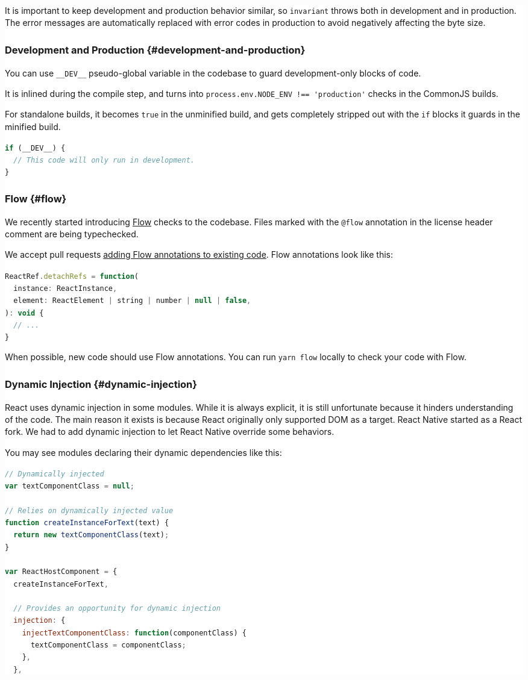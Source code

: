 It is important to keep development and production behavior similar, so `invariant` throws both in development and in production. The error messages are automatically replaced with error codes in production to avoid negatively affecting the byte size.

### Development and Production {#development-and-production}

You can use `__DEV__` pseudo-global variable in the codebase to guard development-only blocks of code.

It is inlined during the compile step, and turns into `process.env.NODE_ENV !== 'production'` checks in the CommonJS builds.

For standalone builds, it becomes `true` in the unminified build, and gets completely stripped out with the `if` blocks it guards in the minified build.

```js
if (__DEV__) {
  // This code will only run in development.
}
```

### Flow {#flow}

We recently started introducing [Flow](https://flow.org/) checks to the codebase. Files marked with the `@flow` annotation in the license header comment are being typechecked.

We accept pull requests [adding Flow annotations to existing code](https://github.com/facebook/react/pull/7600/files). Flow annotations look like this:

```js
ReactRef.detachRefs = function(
  instance: ReactInstance,
  element: ReactElement | string | number | null | false,
): void {
  // ...
}
```

When possible, new code should use Flow annotations.
You can run `yarn flow` locally to check your code with Flow.

### Dynamic Injection {#dynamic-injection}

React uses dynamic injection in some modules. While it is always explicit, it is still unfortunate because it hinders understanding of the code. The main reason it exists is because React originally only supported DOM as a target. React Native started as a React fork. We had to add dynamic injection to let React Native override some behaviors.

You may see modules declaring their dynamic dependencies like this:

```js
// Dynamically injected
var textComponentClass = null;

// Relies on dynamically injected value
function createInstanceForText(text) {
  return new textComponentClass(text);
}

var ReactHostComponent = {
  createInstanceForText,

  // Provides an opportunity for dynamic injection
  injection: {
    injectTextComponentClass: function(componentClass) {
      textComponentClass = componentClass;
    },
  },
```